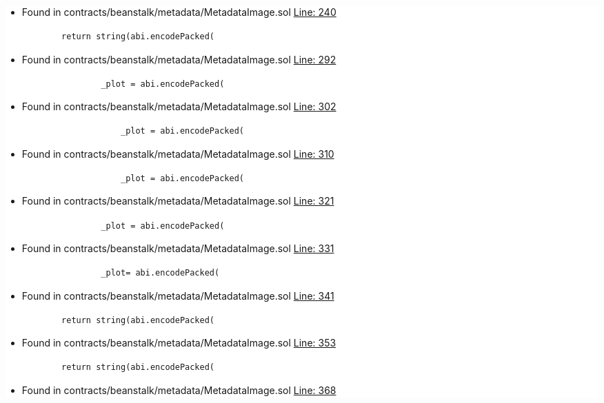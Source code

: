 - Found in contracts/beanstalk/metadata/MetadataImage.sol [Line: 240](contracts/beanstalk/metadata/MetadataImage.sol#L240)

	```solidity
	        return string(abi.encodePacked(
	```

- Found in contracts/beanstalk/metadata/MetadataImage.sol [Line: 292](contracts/beanstalk/metadata/MetadataImage.sol#L292)

	```solidity
	                _plot = abi.encodePacked(
	```

- Found in contracts/beanstalk/metadata/MetadataImage.sol [Line: 302](contracts/beanstalk/metadata/MetadataImage.sol#L302)

	```solidity
	                    _plot = abi.encodePacked(
	```

- Found in contracts/beanstalk/metadata/MetadataImage.sol [Line: 310](contracts/beanstalk/metadata/MetadataImage.sol#L310)

	```solidity
	                    _plot = abi.encodePacked(
	```

- Found in contracts/beanstalk/metadata/MetadataImage.sol [Line: 321](contracts/beanstalk/metadata/MetadataImage.sol#L321)

	```solidity
	                _plot = abi.encodePacked(
	```

- Found in contracts/beanstalk/metadata/MetadataImage.sol [Line: 331](contracts/beanstalk/metadata/MetadataImage.sol#L331)

	```solidity
	                _plot= abi.encodePacked(
	```

- Found in contracts/beanstalk/metadata/MetadataImage.sol [Line: 341](contracts/beanstalk/metadata/MetadataImage.sol#L341)

	```solidity
	        return string(abi.encodePacked(
	```

- Found in contracts/beanstalk/metadata/MetadataImage.sol [Line: 353](contracts/beanstalk/metadata/MetadataImage.sol#L353)

	```solidity
	        return string(abi.encodePacked(
	```

- Found in contracts/beanstalk/metadata/MetadataImage.sol [Line: 368](contracts/beanstalk/metadata/MetadataImage.sol#L368)
